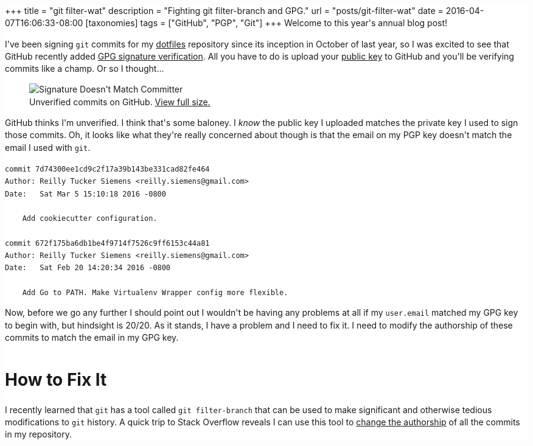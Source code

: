 +++
title = "git filter-wat"
description = "Fighting git filter-branch and GPG."
url = "posts/git-filter-wat"
date = 2016-04-07T16:06:33-08:00
[taxonomies]
tags = ["GitHub", "PGP", "Git"]
+++
Welcome to this year's annual blog post!

I've been signing `git` commits for my [dotfiles] repository since its
inception in October of last year, so I was excited to see that GitHub recently
added [GPG signature verification]. All you have to do is upload your
[public key] to GitHub and you'll be verifying commits like a champ. Or so I
thought…



<figure>
<img src='signature-doesnt-match-committer.png' alt="Signature Doesn't Match Committer">
<figcaption>
Unverified commits on GitHub. <a href='signature-doesnt-match-committer.png'>View full size.</a>
</figcaption>
</figure>

GitHub thinks I'm unverified. I think that's some baloney. I _know_ the public
key I uploaded matches the private key I used to sign those commits. Oh, it
looks like what they're really concerned about though is that the email on my
PGP key doesn't match the email I used with `git`.

```
commit 7d74300ee1cd9c2f17a39b143be331cad82fe464
Author: Reilly Tucker Siemens <reilly.siemens@gmail.com>
Date:   Sat Mar 5 15:10:18 2016 -0800

    Add cookiecutter configuration.

commit 672f175ba6db1be4f9714f7526c9ff6153c44a81
Author: Reilly Tucker Siemens <reilly.siemens@gmail.com>
Date:   Sat Feb 20 14:20:34 2016 -0800

    Add Go to PATH. Make Virtualenv Wrapper config more flexible.
```

Now, before we go any further I should point out I wouldn't be having any
problems at all if my `user.email` matched my GPG key to begin with, but
hindsight is 20/20. As it stands, I have a problem and I need to fix it. I need
to modify the authorship of these commits to match the email in my GPG key.

# How to Fix It

I recently learned that `git` has a tool called `git filter-branch` that can be
used to make significant and otherwise tedious modifications to `git` history.
A quick trip to Stack Overflow reveals I can use this tool to
[change the authorship] of all the commits in my repository.


[dotfiles]: https://github.com/reillysiemens/dotfiles
[GPG signature verification]: https://github.com/blog/2144-gpg-signature-verification
[public key]: https://github.com/reillysiemens.gpg
[change the authorship]: https://stackoverflow.com/questions/750172/change-the-author-of-a-commit-in-git
[using a signed tag]: https://stackoverflow.com/questions/13504983/retroactively-sign-git-commits
[Additional Stack Overflowing]: http://stackoverflow.com/a/31640257/3288364
[Git Immersion]: http://gitimmersion.com/lab_11.html
[Stack Overflow saves my bacon]: http://stackoverflow.com/a/7654880/3288364